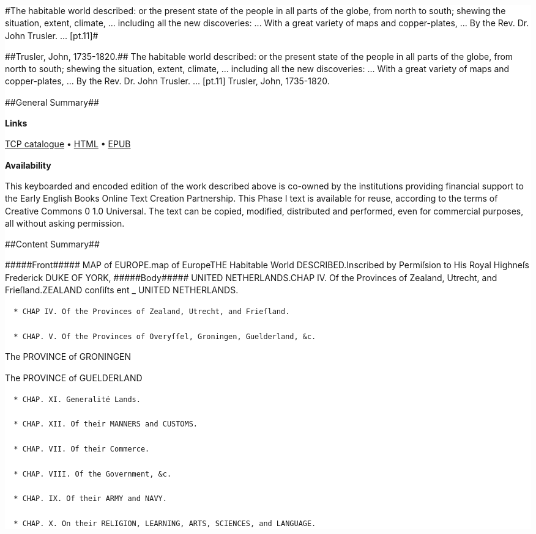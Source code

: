 #The habitable world described: or the present state of the people in all parts of the globe, from north to south; shewing the situation, extent, climate, ... including all the new discoveries: ... With a great variety of maps and copper-plates, ... By the Rev. Dr. John Trusler. ... [pt.11]#

##Trusler, John, 1735-1820.##
The habitable world described: or the present state of the people in all parts of the globe, from north to south; shewing the situation, extent, climate, ... including all the new discoveries: ... With a great variety of maps and copper-plates, ... By the Rev. Dr. John Trusler. ... [pt.11]
Trusler, John, 1735-1820.

##General Summary##

**Links**

[TCP catalogue](http://www.ota.ox.ac.uk/tcp/)  • 
[HTML](http://tei.it.ox.ac.uk/tcp/Texts-HTML/free/004/004879802.html)  • 
[EPUB](http://tei.it.ox.ac.uk/tcp/Texts-EPUB/free/004/004879802.epub)

**Availability**

This keyboarded and encoded edition of the
	       work described above is co-owned by the institutions
	       providing financial support to the Early English Books
	       Online Text Creation Partnership. This Phase I text is
	       available for reuse, according to the terms of Creative
	       Commons 0 1.0 Universal. The text can be copied,
	       modified, distributed and performed, even for
	       commercial purposes, all without asking permission.


##Content Summary##

#####Front#####
MAP of EUROPE.map of EuropeTHE Habitable World DESCRIBED.Inscribed by Permiſsion to His Royal Highneſs Frederick DUKE OF YORK, 
#####Body#####
UNITED NETHERLANDS.CHAP IV. Of the Provinces of Zealand, Utrecht, and Frieſland.ZEALAND conſiſts ent
    _ UNITED NETHERLANDS.

      * CHAP IV. Of the Provinces of Zealand, Utrecht, and Frieſland.

      * CHAP. V. Of the Provinces of Overyſſel, Groningen, Guelderland, &c.

The PROVINCE of GRONINGEN

The PROVINCE of GUELDERLAND

      * CHAP. XI. Generalité Lands.

      * CHAP. XII. Of their MANNERS and CUSTOMS.

      * CHAP. VII. Of their Commerce.

      * CHAP. VIII. Of the Government, &c.

      * CHAP. IX. Of their ARMY and NAVY.

      * CHAP. X. On their RELIGION, LEARNING, ARTS, SCIENCES, and LANGUAGE.
